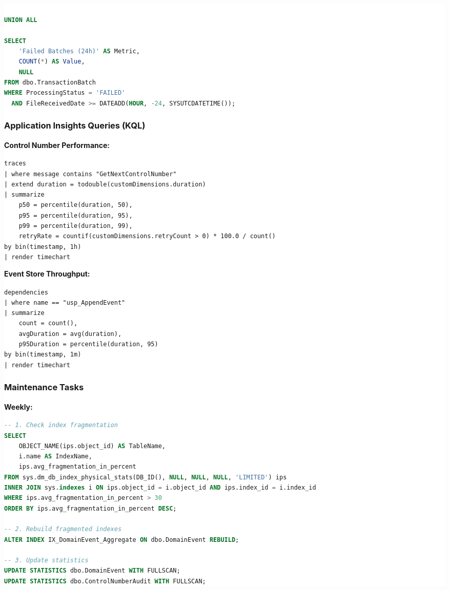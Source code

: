 ```sql

UNION ALL

SELECT 
    'Failed Batches (24h)' AS Metric,
    COUNT(*) AS Value,
    NULL
FROM dbo.TransactionBatch
WHERE ProcessingStatus = 'FAILED'
  AND FileReceivedDate >= DATEADD(HOUR, -24, SYSUTCDATETIME());
```

### Application Insights Queries (KQL)

**Control Number Performance:**
```kusto
traces
| where message contains "GetNextControlNumber"
| extend duration = todouble(customDimensions.duration)
| summarize 
    p50 = percentile(duration, 50),
    p95 = percentile(duration, 95),
    p99 = percentile(duration, 99),
    retryRate = countif(customDimensions.retryCount > 0) * 100.0 / count()
by bin(timestamp, 1h)
| render timechart
```

**Event Store Throughput:**
```kusto
dependencies
| where name == "usp_AppendEvent"
| summarize 
    count = count(),
    avgDuration = avg(duration),
    p95Duration = percentile(duration, 95)
by bin(timestamp, 1m)
| render timechart
```

### Maintenance Tasks

**Weekly:**
```sql
-- 1. Check index fragmentation
SELECT 
    OBJECT_NAME(ips.object_id) AS TableName,
    i.name AS IndexName,
    ips.avg_fragmentation_in_percent
FROM sys.dm_db_index_physical_stats(DB_ID(), NULL, NULL, NULL, 'LIMITED') ips
INNER JOIN sys.indexes i ON ips.object_id = i.object_id AND ips.index_id = i.index_id
WHERE ips.avg_fragmentation_in_percent > 30
ORDER BY ips.avg_fragmentation_in_percent DESC;

-- 2. Rebuild fragmented indexes
ALTER INDEX IX_DomainEvent_Aggregate ON dbo.DomainEvent REBUILD;

-- 3. Update statistics
UPDATE STATISTICS dbo.DomainEvent WITH FULLSCAN;
UPDATE STATISTICS dbo.ControlNumberAudit WITH FULLSCAN;
```
